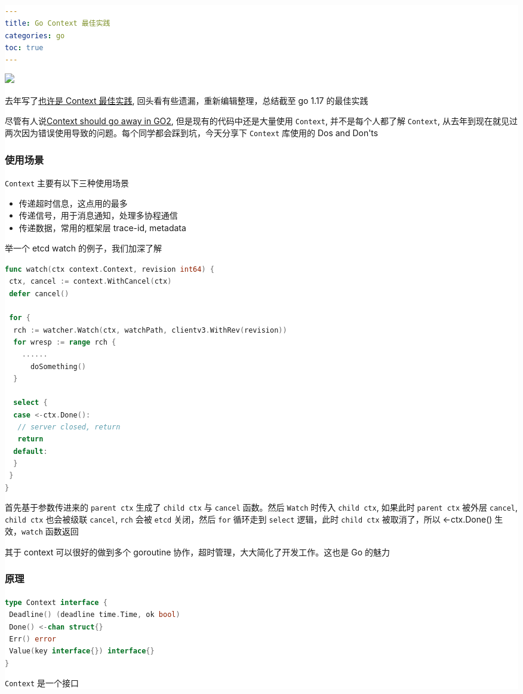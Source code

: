 ```yaml
---
title: Go Context 最佳实践
categories: go
toc: true
---
```


![](https://gitee.com/dongzerun/images/raw/master/img/context-cover.jpg)

去年写了[也许是 Context 最佳实践](https://mp.weixin.qq.com/s/UmqjIqesXddotHpNh02VCw), 回头看有些遗漏，重新编辑整理，总结截至 go 1.17 的最佳实践

尽管有人说[Context should go away in GO2](https://faiface.github.io/post/context-should-go-away-go2/, "Context should go away in GO2"), 但是现有的代码中还是大量使用 `Context`, 并不是每个人都了解 `Context`, 从去年到现在就见过两次因为错误使用导致的问题。每个同学都会踩到坑，今天分享下 `Context` 库使用的 Dos and Don'ts

### 使用场景
`Context` 主要有以下三种使用场景
* 传递超时信息，这点用的最多
* 传递信号，用于消息通知，处理多协程通信
* 传递数据，常用的框架层 trace-id, metadata

举一个 etcd watch 的例子，我们加深了解
```go
func watch(ctx context.Context, revision int64) {
 ctx, cancel := context.WithCancel(ctx)
 defer cancel()

 for {
  rch := watcher.Watch(ctx, watchPath, clientv3.WithRev(revision))
  for wresp := range rch {
    ......
      doSomething()
  }

  select {
  case <-ctx.Done():
   // server closed, return
   return
  default:
  }
 }
}
```
首先基于参数传进来的 `parent ctx` 生成了 `child ctx` 与 `cancel` 函数。然后 `Watch` 时传入 `child ctx`, 如果此时 `parent ctx` 被外层 `cancel`, `child ctx` 也会被级联 `cancel`, `rch` 会被 `etcd` 关闭，然后 `for` 循环走到 `select` 逻辑，此时 `child ctx` 被取消了，所以 <-ctx.Done() 生效，`watch` 函数返回

其于 context 可以很好的做到多个 goroutine 协作，超时管理，大大简化了开发工作。这也是 Go 的魅力

### 原理
```go
type Context interface {
 Deadline() (deadline time.Time, ok bool)
 Done() <-chan struct{}
 Err() error
 Value(key interface{}) interface{}
}
```
`Context` 是一个接口

